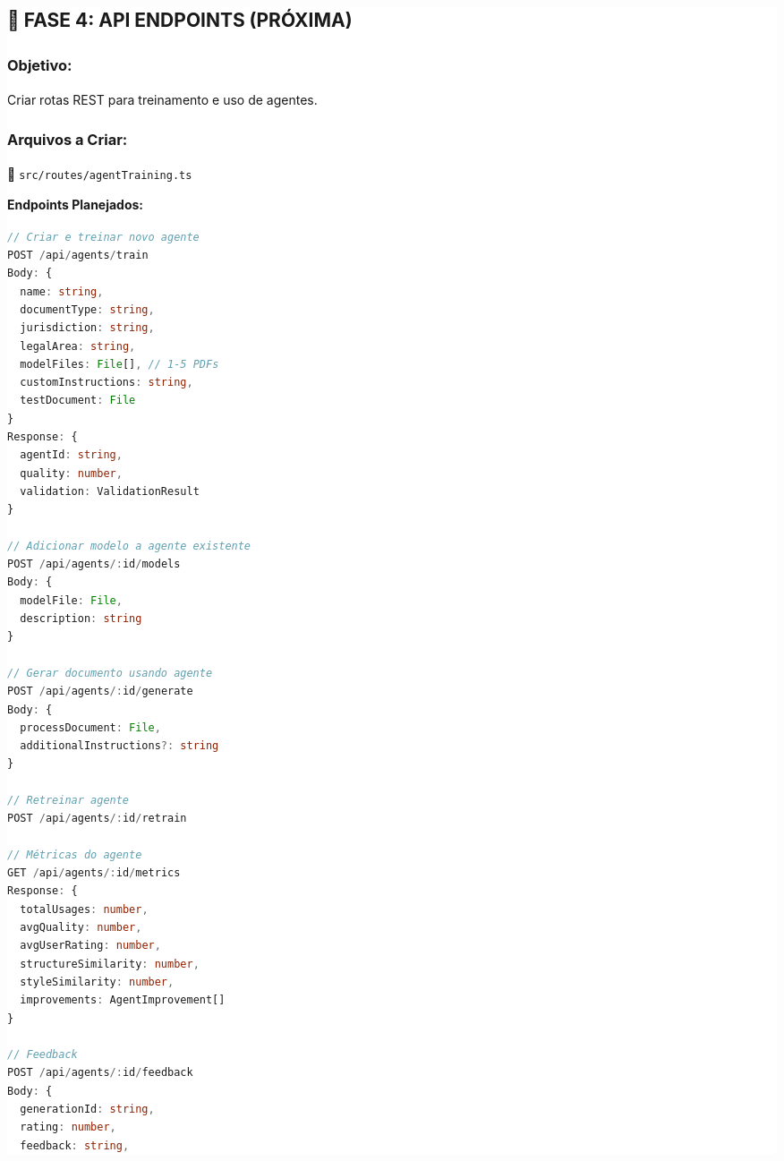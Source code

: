 
## 🔄 FASE 4: API ENDPOINTS (PRÓXIMA)

### **Objetivo:**
Criar rotas REST para treinamento e uso de agentes.

### **Arquivos a Criar:**
📁 `src/routes/agentTraining.ts`

**Endpoints Planejados:**

```typescript
// Criar e treinar novo agente
POST /api/agents/train
Body: {
  name: string,
  documentType: string,
  jurisdiction: string,
  legalArea: string,
  modelFiles: File[], // 1-5 PDFs
  customInstructions: string,
  testDocument: File
}
Response: {
  agentId: string,
  quality: number,
  validation: ValidationResult
}

// Adicionar modelo a agente existente
POST /api/agents/:id/models
Body: {
  modelFile: File,
  description: string
}

// Gerar documento usando agente
POST /api/agents/:id/generate
Body: {
  processDocument: File,
  additionalInstructions?: string
}

// Retreinar agente
POST /api/agents/:id/retrain

// Métricas do agente
GET /api/agents/:id/metrics
Response: {
  totalUsages: number,
  avgQuality: number,
  avgUserRating: number,
  structureSimilarity: number,
  styleSimilarity: number,
  improvements: AgentImprovement[]
}

// Feedback
POST /api/agents/:id/feedback
Body: {
  generationId: string,
  rating: number,
  feedback: string,
```